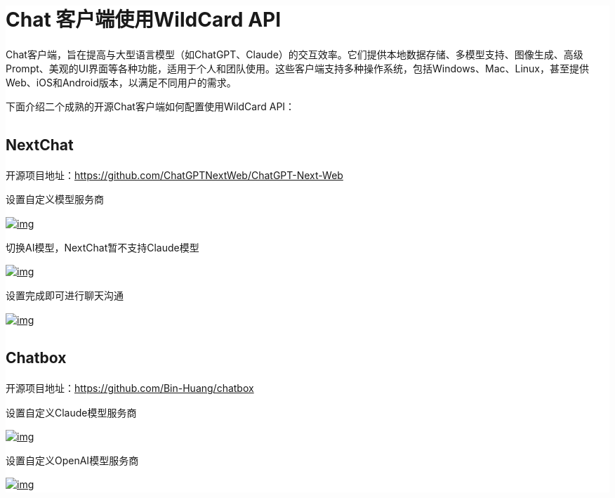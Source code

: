 
# Chat 客户端使用WildCard API

Chat客户端，旨在提高与大型语言模型（如ChatGPT、Claude）的交互效率。它们提供本地数据存储、多模型支持、图像生成、高级Prompt、美观的UI界面等各种功能，适用于个人和团队使用。这些客户端支持多种操作系统，包括Windows、Mac、Linux，甚至提供Web、iOS和Android版本，以满足不同用户的需求。

下面介绍二个成熟的开源Chat客户端如何配置使用WildCard API：

 

## NextChat

开源项目地址：https://github.com/ChatGPTNextWeb/ChatGPT-Next-Web

设置自定义模型服务商

[![img](https://wildcard-b0518949163b.intercom-attachments-7.com/i/o/1003881049/684a567f3199b2b5c10e6c66/asynccode?expires=1718854200&signature=482756562d024572806ba8676618c2695171fa52b933fd47af0c7a02a3473b5b)](https://wildcard-b0518949163b.intercom-attachments-7.com/i/o/1003881049/684a567f3199b2b5c10e6c66/asynccode?expires=1718854200&signature=482756562d024572806ba8676618c2695171fa52b933fd47af0c7a02a3473b5b)

切换AI模型，NextChat暂不支持Claude模型

[![img](https://wildcard-b0518949163b.intercom-attachments-7.com/i/o/1003881064/448fd9cdcee3a93df815d4fd/asynccode?expires=1718854200&signature=043ae2b1c8cfa8c3f5be81c35fdf81bda304ff5cf0856b17afd0939ce6177ef0)](https://wildcard-b0518949163b.intercom-attachments-7.com/i/o/1003881064/448fd9cdcee3a93df815d4fd/asynccode?expires=1718854200&signature=043ae2b1c8cfa8c3f5be81c35fdf81bda304ff5cf0856b17afd0939ce6177ef0)

设置完成即可进行聊天沟通

[![img](https://wildcard-b0518949163b.intercom-attachments-7.com/i/o/1003881077/8d135156f6dcf2c2156cc944/asynccode?expires=1718854200&signature=25f83faf28138d27d7cb029386a8d69a1bf4295acdf5422b3c44a3d6f1a701ed)](https://wildcard-b0518949163b.intercom-attachments-7.com/i/o/1003881077/8d135156f6dcf2c2156cc944/asynccode?expires=1718854200&signature=25f83faf28138d27d7cb029386a8d69a1bf4295acdf5422b3c44a3d6f1a701ed)

 

## Chatbox

开源项目地址：https://github.com/Bin-Huang/chatbox

设置自定义Claude模型服务商

[![img](https://wildcard-b0518949163b.intercom-attachments-7.com/i/o/1003881101/da02a529522124c127c2deda/asynccode?expires=1718854200&signature=ab9c593cae61c9752b086d097bb857fa4c861de124e83e22856f8b255092ad48)](https://wildcard-b0518949163b.intercom-attachments-7.com/i/o/1003881101/da02a529522124c127c2deda/asynccode?expires=1718854200&signature=ab9c593cae61c9752b086d097bb857fa4c861de124e83e22856f8b255092ad48)

设置自定义OpenAI模型服务商

[![img](https://wildcard-b0518949163b.intercom-attachments-7.com/i/o/1003881109/1b33e9b374ef6ff89ec0dcac/asynccode?expires=1718854200&signature=5bbd90614578258474368828ca16ff843c30ecc399bd37e8ad9a910e0db07a12)](https://wildcard-b0518949163b.intercom-attachments-7.com/i/o/1003881109/1b33e9b374ef6ff89ec0dcac/asynccode?expires=1718854200&signature=5bbd90614578258474368828ca16ff843c30ecc399bd37e8ad9a910e0db07a12)
